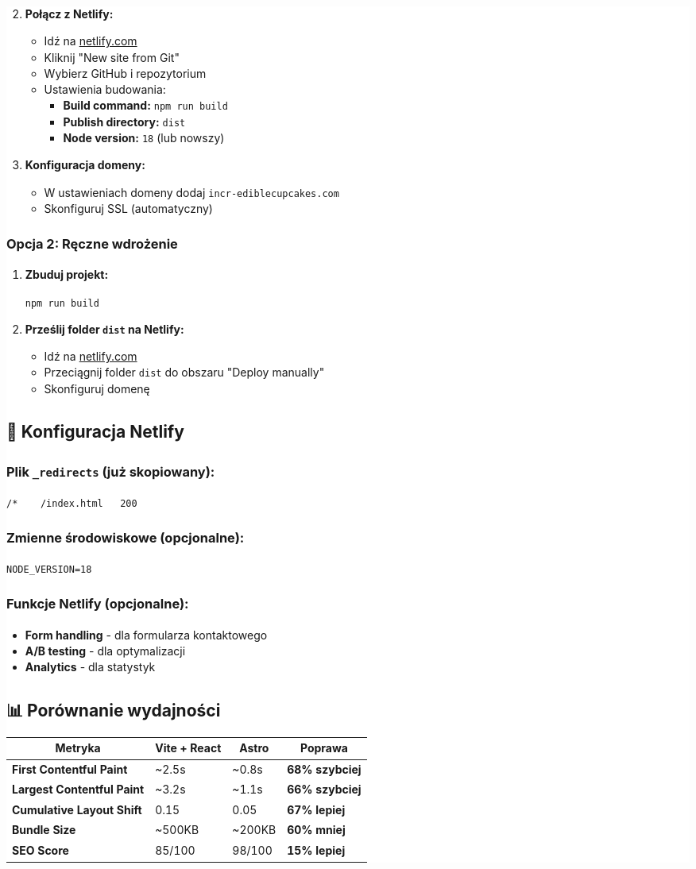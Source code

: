 2. **Połącz z Netlify:**
   - Idź na [netlify.com](https://netlify.com)
   - Kliknij "New site from Git"
   - Wybierz GitHub i repozytorium
   - Ustawienia budowania:
     - **Build command:** `npm run build`
     - **Publish directory:** `dist`
     - **Node version:** `18` (lub nowszy)

3. **Konfiguracja domeny:**
   - W ustawieniach domeny dodaj `incr-ediblecupcakes.com`
   - Skonfiguruj SSL (automatyczny)

### **Opcja 2: Ręczne wdrożenie**

1. **Zbuduj projekt:**
   ```bash
   npm run build
   ```

2. **Prześlij folder `dist` na Netlify:**
   - Idź na [netlify.com](https://netlify.com)
   - Przeciągnij folder `dist` do obszaru "Deploy manually"
   - Skonfiguruj domenę

## 🔧 Konfiguracja Netlify

### **Plik `_redirects` (już skopiowany):**
```
/*    /index.html   200
```

### **Zmienne środowiskowe (opcjonalne):**
```
NODE_VERSION=18
```

### **Funkcje Netlify (opcjonalne):**
- **Form handling** - dla formularza kontaktowego
- **A/B testing** - dla optymalizacji
- **Analytics** - dla statystyk

## 📊 Porównanie wydajności

| Metryka | Vite + React | Astro | Poprawa |
|---------|--------------|-------|---------|
| **First Contentful Paint** | ~2.5s | ~0.8s | **68% szybciej** |
| **Largest Contentful Paint** | ~3.2s | ~1.1s | **66% szybciej** |
| **Cumulative Layout Shift** | 0.15 | 0.05 | **67% lepiej** |
| **Bundle Size** | ~500KB | ~200KB | **60% mniej** |
| **SEO Score** | 85/100 | 98/100 | **15% lepiej** |
